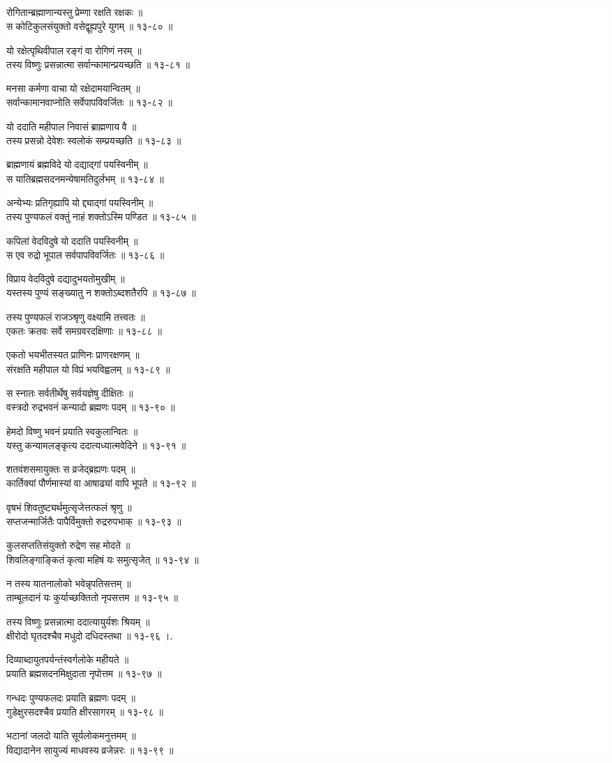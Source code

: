 रोगितान्ब्रह्माणान्यस्तु प्रेम्णा रक्षति रक्षकः ॥  
स कोटिकुलसंयुक्तो वसेद्वूह्यपुरे युगम् ॥ १३-८० ॥  
  
यो रक्षेत्पृथिवीपाल रङ्गं वा रोगिणं नरम् ॥  
तस्य विष्णुः प्रसन्नात्मा सर्वान्कामान्प्रयच्छति ॥ १३-८१ ॥  
  
मनसा कर्मणा वाचा यो रक्षेदामयान्वितम् ॥  
सर्वान्कामानवाप्नोति सर्वेपापविवर्जितः ॥ १३-८२ ॥  
  
यो ददाति महीपाल निवासं ब्राह्मणाय वै ॥  
तस्य प्रसन्नो देवेशः स्वलोकं सम्प्रयच्छति ॥ १३-८३ ॥  
  
ब्राह्मणायं ब्रह्मविदे यो दद्याद्गां पयस्विनीम् ॥  
स यातिब्रह्मसदनमन्येषामतिदुर्लभम् ॥ १३-८४ ॥  
  
अन्येभ्यः प्रतिगृह्यापि यो द्द्याद्गां पयस्विनीम् ॥  
तस्य पुण्यफलं वक्तुं नाहं शक्तोऽस्मि पण्डित ॥ १३-८५ ॥  
  
कपिलां वेदविदुषे यो ददाति पयस्विनीम् ॥  
स एव रुद्रो भूपाल सर्वपापविवर्जितः ॥ १३-८६ ॥  
  
विप्राय वेदविदुषे दद्यादुभयतोमुखीम् ॥  
यस्तस्य पुण्यं सङ्ख्यातु न शक्तोऽब्दशतैरपि ॥ १३-८७ ॥  
  
तस्य पुण्यफलं राजञ्श्रृणु वक्ष्यामि तत्त्वतः ॥  
एकतः क्रतवः सर्वे समग्रवरदक्षिणाः ॥ १३-८८ ॥  
  
एकतो भयभीतस्यत प्राणिनः प्राणरक्षणम् ॥  
संरक्षति महीपाल यो विप्रं भयविह्वलम् ॥ १३-८९ ॥  
  
स स्नातः सर्वतीर्थेषु सर्वयज्ञेषु दीक्षितः ॥  
वस्त्रदो रुद्रभवनं कन्यादो ब्रह्मणः पदम् ॥ १३-९० ॥  
  
हेमदो विष्णु भवनं प्रयाति स्वकुलान्वितः ॥  
यस्तु कन्यामलङ्कृत्य ददात्यध्यात्मवेदिने ॥ १३-९१ ॥  
  
शतवंशसमायुक्तः स व्रजेद्ब्रह्यणः पदम् ॥  
कार्तिक्यां पौर्णमास्यां वा आषाढ्यां वापि भूपते ॥ १३-९२ ॥  
  
वृषभं शिवतुष्ट्यर्थमुत्सृजेत्तत्फलं श्रृणु ॥  
सप्तजन्मार्जितैः पापैर्विमुक्तो रुद्ररुपभाक् ॥ १३-९३ ॥  
  
कुलसप्ततिसंयुक्तो रुद्रेण सह मोदते ॥  
शिवलिङ्गाङ्कितं कृत्वा महिषं यः समुत्सृजेत् ॥ १३-९४ ॥  
  
न तस्य यातनालोको भवेन्नृपतिसत्तम् ॥  
ताम्बूलदानं यः कुर्याच्छक्तितो नृपसत्तम ॥ १३-९५ ॥  
  
तस्य विष्णुः प्रसन्नात्मा ददात्यायुर्यशः श्रियम् ॥  
क्षीरोदो घृतदश्चैव मधुदो दधिदस्तथा ॥ १३-९६ ।.  
  
दिव्याब्दायुतपर्यन्तंस्वर्गलोके महीयते ॥  
प्रयाति ब्रह्मसदनमिक्षुदाता नृपोत्तम ॥ १३-९७ ॥  
  
गन्धदः पुण्यफलदः प्रयाति ब्रह्मणः पदम् ॥  
गुडेक्षुरसदश्चैव प्रयाति क्षीरसागरम् ॥ १३-९८ ॥  
  
भटानां जलदो याति सूर्यलोकमनुत्तमम् ॥  
विद्यादानेन सायुज्यं माधवस्य व्रजेन्नरः ॥ १३-९९ ॥  
  